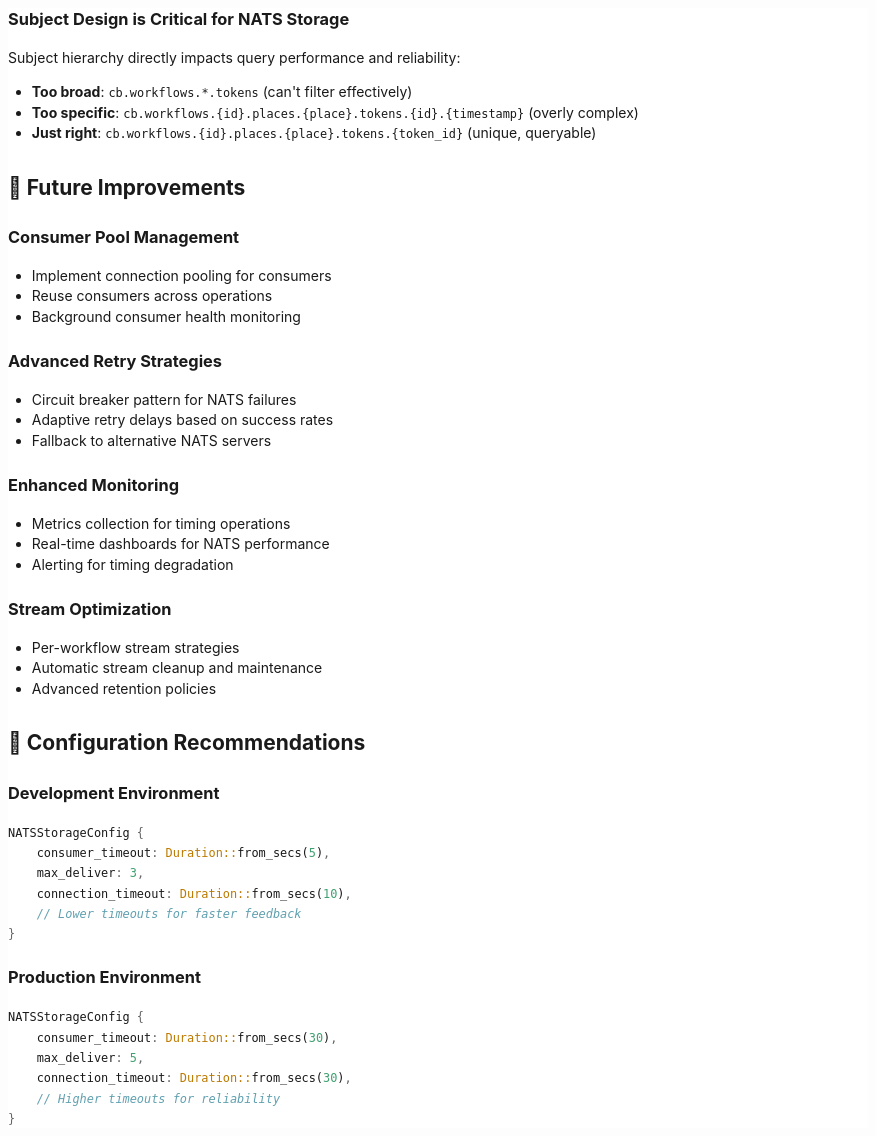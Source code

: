 ### Subject Design is Critical for NATS Storage
Subject hierarchy directly impacts query performance and reliability:
- **Too broad**: `cb.workflows.*.tokens` (can't filter effectively)
- **Too specific**: `cb.workflows.{id}.places.{place}.tokens.{id}.{timestamp}` (overly complex)
- **Just right**: `cb.workflows.{id}.places.{place}.tokens.{token_id}` (unique, queryable)

## 🔮 Future Improvements

### Consumer Pool Management
- Implement connection pooling for consumers
- Reuse consumers across operations
- Background consumer health monitoring

### Advanced Retry Strategies
- Circuit breaker pattern for NATS failures
- Adaptive retry delays based on success rates
- Fallback to alternative NATS servers

### Enhanced Monitoring
- Metrics collection for timing operations
- Real-time dashboards for NATS performance
- Alerting for timing degradation

### Stream Optimization
- Per-workflow stream strategies
- Automatic stream cleanup and maintenance
- Advanced retention policies

## 📝 Configuration Recommendations

### Development Environment
```rust
NATSStorageConfig {
    consumer_timeout: Duration::from_secs(5),
    max_deliver: 3,
    connection_timeout: Duration::from_secs(10),
    // Lower timeouts for faster feedback
}
```

### Production Environment
```rust
NATSStorageConfig {
    consumer_timeout: Duration::from_secs(30),
    max_deliver: 5,
    connection_timeout: Duration::from_secs(30),
    // Higher timeouts for reliability
}
```
